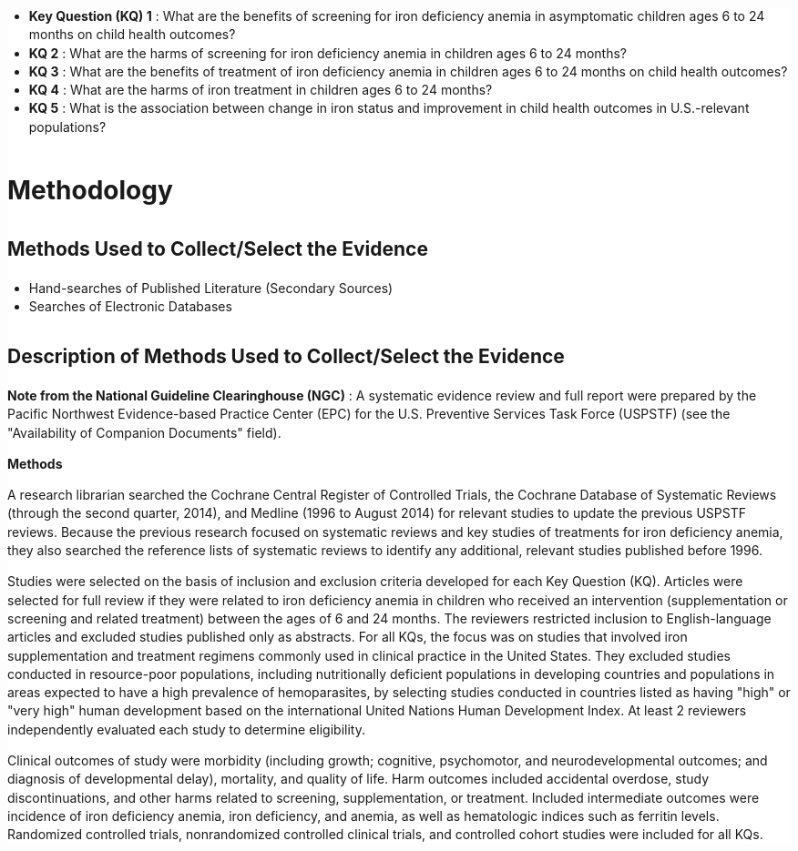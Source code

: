   * **Key Question (KQ) 1** : What are the benefits of screening for iron deficiency anemia in asymptomatic children ages 6 to 24 months on child health outcomes? 
  * **KQ 2** : What are the harms of screening for iron deficiency anemia in children ages 6 to 24 months? 
  * **KQ 3** : What are the benefits of treatment of iron deficiency anemia in children ages 6 to 24 months on child health outcomes? 
  * **KQ 4** : What are the harms of iron treatment in children ages 6 to 24 months? 
  * **KQ 5** : What is the association between change in iron status and improvement in child health outcomes in U.S.-relevant populations? 



# Methodology

## Methods Used to Collect/Select the Evidence

- Hand-searches of Published Literature (Secondary Sources)
- Searches of Electronic Databases

## Description of Methods Used to Collect/Select the Evidence



**Note from the National Guideline Clearinghouse (NGC)** : A systematic evidence review and full report were prepared by the Pacific Northwest Evidence-based Practice Center (EPC) for the U.S. Preventive Services Task Force (USPSTF) (see the "Availability of Companion Documents" field).

**Methods**

A research librarian searched the Cochrane Central Register of Controlled Trials, the Cochrane Database of Systematic Reviews (through the second quarter, 2014), and Medline (1996 to August 2014) for relevant studies to update the previous USPSTF reviews. Because the previous research focused on systematic reviews and key studies of treatments for iron deficiency anemia, they also searched the reference lists of systematic reviews to identify any additional, relevant studies published before 1996.

Studies were selected on the basis of inclusion and exclusion criteria developed for each Key Question (KQ). Articles were selected for full review if they were related to iron deficiency anemia in children who received an intervention (supplementation or screening and related treatment) between the ages of 6 and 24 months. The reviewers restricted inclusion to English-language articles and excluded studies published only as abstracts. For all KQs, the focus was on studies that involved iron supplementation and treatment regimens commonly used in clinical practice in the United States. They excluded studies conducted in resource-poor populations, including nutritionally deficient populations in developing countries and populations in areas expected to have a high prevalence of hemoparasites, by selecting studies conducted in countries listed as having "high" or "very high" human development based on the international United Nations Human Development Index. At least 2 reviewers independently evaluated each study to determine eligibility.

Clinical outcomes of study were morbidity (including growth; cognitive, psychomotor, and neurodevelopmental outcomes; and diagnosis of developmental delay), mortality, and quality of life. Harm outcomes included accidental overdose, study discontinuations, and other harms related to screening, supplementation, or treatment. Included intermediate outcomes were incidence of iron deficiency anemia, iron deficiency, and anemia, as well as hematologic indices such as ferritin levels. Randomized controlled trials, nonrandomized controlled clinical trials, and controlled cohort studies were included for all KQs.
